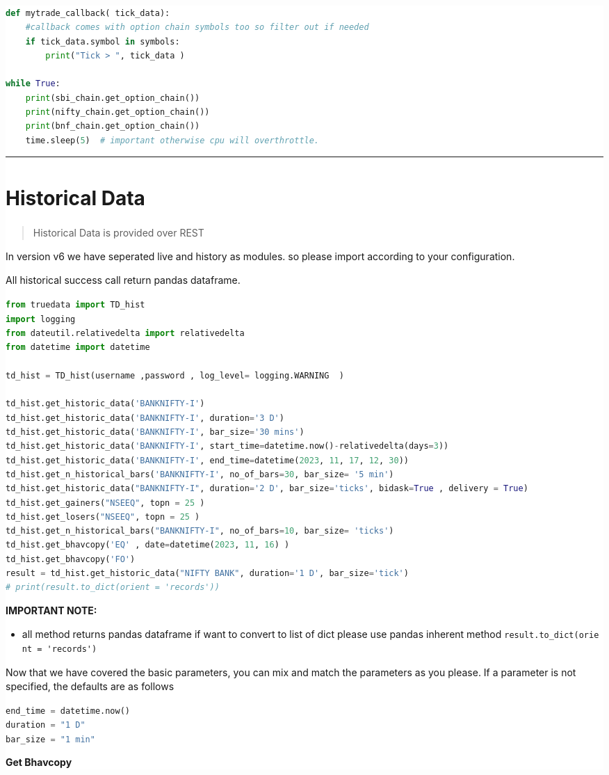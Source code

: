 ```python
def mytrade_callback( tick_data):
    #callback comes with option chain symbols too so filter out if needed
    if tick_data.symbol in symbols:
        print("Tick > ", tick_data )

while True:
    print(sbi_chain.get_option_chain())
    print(nifty_chain.get_option_chain())
    print(bnf_chain.get_option_chain())
    time.sleep(5)  # important otherwise cpu will overthrottle.

```
----
# Historical Data
>Historical Data is provided over REST 

In version v6 we have seperated live and history as modules. so please import according to your configuration.

All historical success call return pandas dataframe. 

```python
from truedata import TD_hist
import logging
from dateutil.relativedelta import relativedelta        
from datetime import datetime

td_hist = TD_hist(username ,password , log_level= logging.WARNING  )

td_hist.get_historic_data('BANKNIFTY-I')
td_hist.get_historic_data('BANKNIFTY-I', duration='3 D')
td_hist.get_historic_data('BANKNIFTY-I', bar_size='30 mins')
td_hist.get_historic_data('BANKNIFTY-I', start_time=datetime.now()-relativedelta(days=3))
td_hist.get_historic_data('BANKNIFTY-I', end_time=datetime(2023, 11, 17, 12, 30))
td_hist.get_n_historical_bars('BANKNIFTY-I', no_of_bars=30, bar_size= '5 min')
td_hist.get_historic_data("BANKNIFTY-I", duration='2 D', bar_size='ticks', bidask=True , delivery = True)
td_hist.get_gainers("NSEEQ", topn = 25 )
td_hist.get_losers("NSEEQ", topn = 25 )
td_hist.get_n_historical_bars("BANKNIFTY-I", no_of_bars=10, bar_size= 'ticks')
td_hist.get_bhavcopy('EQ' , date=datetime(2023, 11, 16) )
td_hist.get_bhavcopy('FO')
result = td_hist.get_historic_data("NIFTY BANK", duration='1 D', bar_size='tick')
# print(result.to_dict(orient = 'records'))
```
**IMPORTANT NOTE:**

* all method returns pandas dataframe if want to convert to list of dict please use pandas inherent method  `result.to_dict(orient = 'records')`

Now that we have covered the basic parameters, you can mix and match the parameters as you please. If a parameter is not specified, the defaults are as follows
```python
end_time = datetime.now()
duration = "1 D"
bar_size = "1 min"
```
**Get Bhavcopy**
